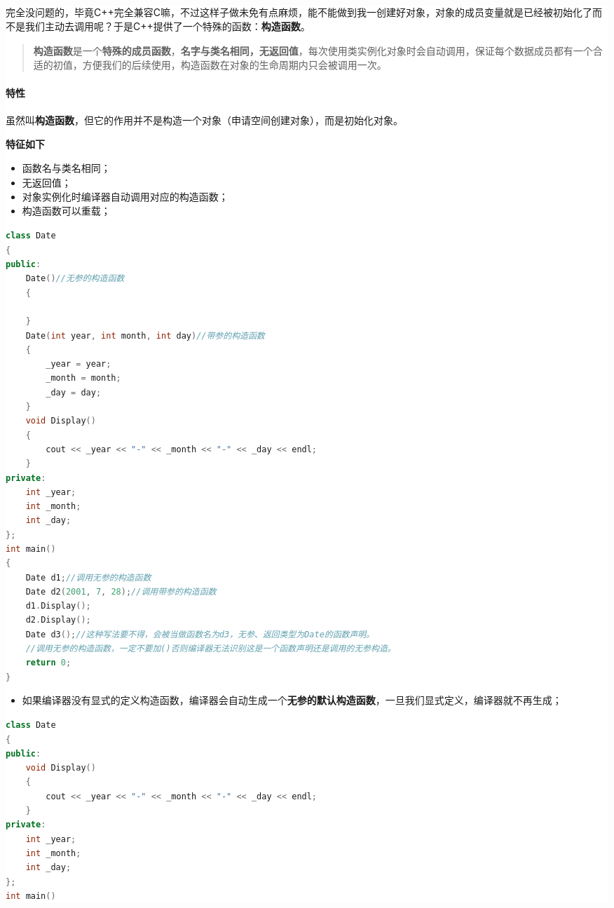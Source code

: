 完全没问题的，毕竟C++完全兼容C嘛，不过这样子做未免有点麻烦，能不能做到我一创建好对象，对象的成员变量就是已经被初始化了而不是我们主动去调用呢？于是C++提供了一个特殊的函数：**构造函数**。

> **构造函数**是一个**特殊的成员函数**，**名字与类名相同，无返回值**，每次使用类实例化对象时会自动调用，保证每个数据成员都有一个合适的初值，方便我们的后续使用，构造函数在对象的生命周期内只会被调用一次。

#### 特性

虽然叫**构造函数**，但它的作用并不是构造一个对象（申请空间创建对象），而是初始化对象。

**特征如下**

* 函数名与类名相同；
* 无返回值；
* 对象实例化时编译器自动调用对应的构造函数；
* 构造函数可以重载；

```cpp
class Date
{
public:
	Date()//无参的构造函数
	{

	}
	Date(int year, int month, int day)//带参的构造函数
	{
		_year = year;
		_month = month;
		_day = day;
	}
	void Display()
	{
		cout << _year << "-" << _month << "-" << _day << endl;
	}
private:
	int _year;
	int _month;
	int _day;
};
int main()
{
	Date d1;//调用无参的构造函数
	Date d2(2001, 7, 28);//调用带参的构造函数
	d1.Display();
	d2.Display();
    Date d3();//这种写法要不得，会被当做函数名为d3，无参、返回类型为Date的函数声明。
    //调用无参的构造函数，一定不要加()否则编译器无法识别这是一个函数声明还是调用的无参构造。
	return 0;
}
```

* 如果编译器没有显式的定义构造函数，编译器会自动生成一个**无参的默认构造函数**，一旦我们显式定义，编译器就不再生成；

```cpp
class Date
{
public:
	void Display()
	{
		cout << _year << "-" << _month << "-" << _day << endl;
	}
private:
	int _year;
	int _month;
	int _day;
};
int main()
```